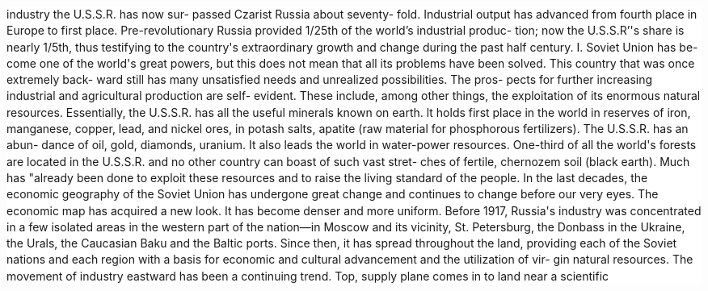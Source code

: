 industry the U.S.S.R. has now sur- 
passed Czarist Russia about seventy- 
fold. Industrial output has advanced 
from fourth place in Europe to first 
place. 
Pre-revolutionary Russia provided 
1/25th of the world’s industrial produc- 
tion; now the U.S.S.R’'s share is nearly 
1/5th, thus testifying to the country's 
extraordinary growth and change during 
the past half century. 
I. Soviet Union has be- 
come one of the world's great powers, 
but this does not mean that all its 
problems have been solved. This 
country that was once extremely back- 
ward still has many unsatisfied needs 
and unrealized possibilities. The pros- 
pects for further increasing industrial 
and agricultural production are self- 
evident. These include, among other 
things, the exploitation of its enormous 
natural resources. 
Essentially, the U.S.S.R. has all the 
useful minerals known on earth. lt 
holds first place in the world in 
reserves of iron, manganese, copper, 
lead, and nickel ores, in potash salts, 
apatite (raw material for phosphorous 
fertilizers). The U.S.S.R. has an abun- 
dance of oil, gold, diamonds, uranium. 
It also leads the world in water-power 
resources. 
One-third of all the world's forests 
are located in the U.S.S.R. and no other 
country can boast of such vast stret- 
ches of fertile, chernozem soil (black 
earth). 
Much has "already been done to 
exploit these resources and to raise 
the living standard of the people. 
In the last decades, the economic 
geography of the Soviet Union has 
undergone great change and continues 
to change before our very eyes. The 
economic map has acquired a new 
look. It has become denser and more 
uniform. 
Before 1917, Russia's industry was 
concentrated in a few isolated areas 
in the western part of the nation—in 
Moscow and its vicinity, St. Petersburg, 
the Donbass in the Ukraine, the Urals, 
the Caucasian Baku and the Baltic 
ports. Since then, it has spread 
throughout the land, providing each of 
the Soviet nations and each region with 
a basis for economic and cultural 
advancement and the utilization of vir- 
gin natural resources. The movement 
of industry eastward has been a 
continuing trend. 
Top, supply plane comes 
in to land near a scientific 